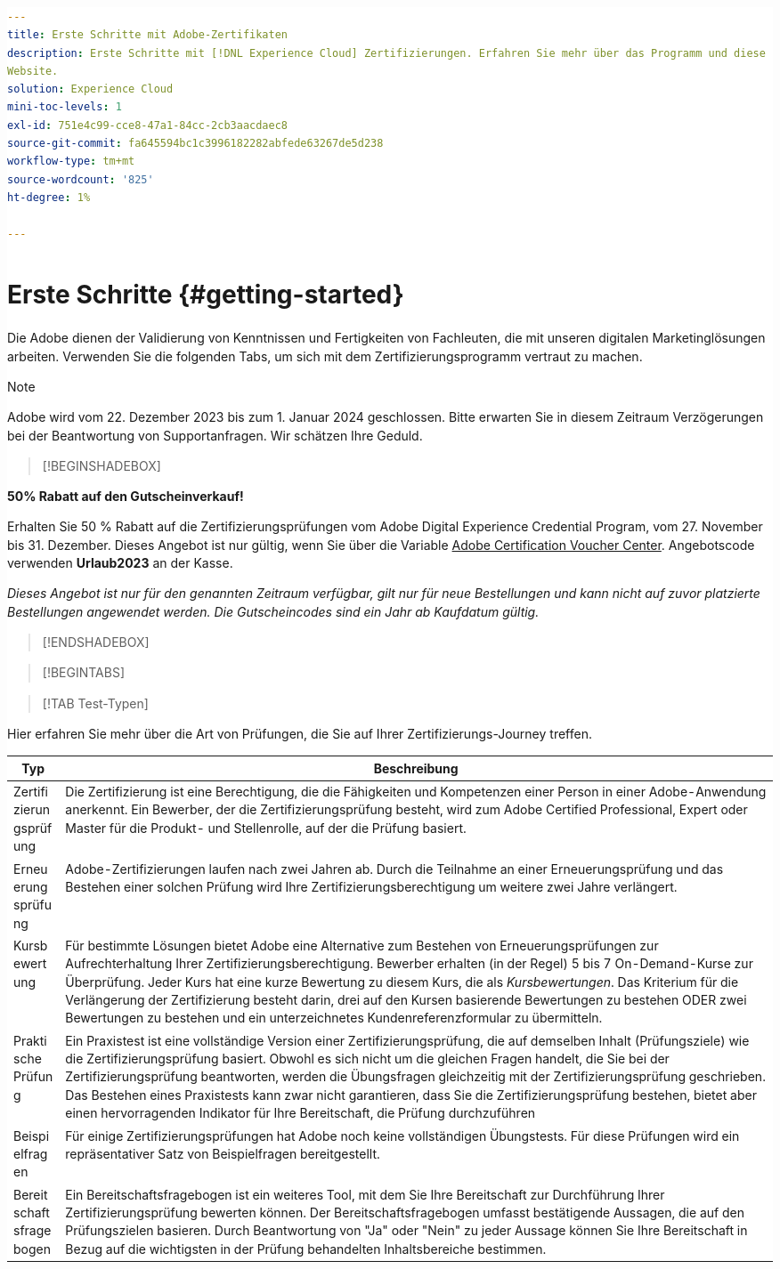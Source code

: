 ```yaml
---
title: Erste Schritte mit Adobe-Zertifikaten
description: Erste Schritte mit [!DNL Experience Cloud] Zertifizierungen. Erfahren Sie mehr über das Programm und diese Website.
solution: Experience Cloud
mini-toc-levels: 1
exl-id: 751e4c99-cce8-47a1-84cc-2cb3aacdaec8
source-git-commit: fa645594bc1c3996182282abfede63267de5d238
workflow-type: tm+mt
source-wordcount: '825'
ht-degree: 1%

---
```


# Erste Schritte {#getting-started}

Die Adobe dienen der Validierung von Kenntnissen und Fertigkeiten von Fachleuten, die mit unseren digitalen Marketinglösungen arbeiten. Verwenden Sie die folgenden Tabs, um sich mit dem Zertifizierungsprogramm vertraut zu machen.

>[!NOTE]
>
>Adobe wird vom 22. Dezember 2023 bis zum 1. Januar 2024 geschlossen. Bitte erwarten Sie in diesem Zeitraum Verzögerungen bei der Beantwortung von Supportanfragen. Wir schätzen Ihre Geduld.

>[!BEGINSHADEBOX]

**50% Rabatt auf den Gutscheinverkauf!**

Erhalten Sie 50 % Rabatt auf die Zertifizierungsprüfungen vom Adobe Digital Experience Credential Program, vom 27. November bis 31. Dezember. Dieses Angebot ist nur gültig, wenn Sie über die Variable [Adobe Certification Voucher Center](https://market.xvoucher.com/adobe). Angebotscode verwenden **Urlaub2023** an der Kasse.

<i>Dieses Angebot ist nur für den genannten Zeitraum verfügbar, gilt nur für neue Bestellungen und kann nicht auf zuvor platzierte Bestellungen angewendet werden. Die Gutscheincodes sind ein Jahr ab Kaufdatum gültig.</i>

>[!ENDSHADEBOX]

>[!BEGINTABS]

>[!TAB Test-Typen]

Hier erfahren Sie mehr über die Art von Prüfungen, die Sie auf Ihrer Zertifizierungs-Journey treffen.

| Typ | Beschreibung |
| ------- | ------- |
| Zertifizierungsprüfung | Die Zertifizierung ist eine Berechtigung, die die Fähigkeiten und Kompetenzen einer Person in einer Adobe-Anwendung anerkennt. Ein Bewerber, der die Zertifizierungsprüfung besteht, wird zum Adobe Certified Professional, Expert oder Master für die Produkt- und Stellenrolle, auf der die Prüfung basiert. |
| Erneuerungsprüfung | Adobe-Zertifizierungen laufen nach zwei Jahren ab. Durch die Teilnahme an einer Erneuerungsprüfung und das Bestehen einer solchen Prüfung wird Ihre Zertifizierungsberechtigung um weitere zwei Jahre verlängert. |
| Kursbewertung | Für bestimmte Lösungen bietet Adobe eine Alternative zum Bestehen von Erneuerungsprüfungen zur Aufrechterhaltung Ihrer Zertifizierungsberechtigung. Bewerber erhalten (in der Regel) 5 bis 7 On-Demand-Kurse zur Überprüfung. Jeder Kurs hat eine kurze Bewertung zu diesem Kurs, die als _Kursbewertungen_. Das Kriterium für die Verlängerung der Zertifizierung besteht darin, drei auf den Kursen basierende Bewertungen zu bestehen ODER zwei Bewertungen zu bestehen und ein unterzeichnetes Kundenreferenzformular zu übermitteln. |
| Praktische Prüfung | Ein Praxistest ist eine vollständige Version einer Zertifizierungsprüfung, die auf demselben Inhalt (Prüfungsziele) wie die Zertifizierungsprüfung basiert. Obwohl es sich nicht um die gleichen Fragen handelt, die Sie bei der Zertifizierungsprüfung beantworten, werden die Übungsfragen gleichzeitig mit der Zertifizierungsprüfung geschrieben. Das Bestehen eines Praxistests kann zwar nicht garantieren, dass Sie die Zertifizierungsprüfung bestehen, bietet aber einen hervorragenden Indikator für Ihre Bereitschaft, die Prüfung durchzuführen |
| Beispielfragen | Für einige Zertifizierungsprüfungen hat Adobe noch keine vollständigen Übungstests. Für diese Prüfungen wird ein repräsentativer Satz von Beispielfragen bereitgestellt. |
| Bereitschaftsfragebogen | Ein Bereitschaftsfragebogen ist ein weiteres Tool, mit dem Sie Ihre Bereitschaft zur Durchführung Ihrer Zertifizierungsprüfung bewerten können. Der Bereitschaftsfragebogen umfasst bestätigende Aussagen, die auf den Prüfungszielen basieren. Durch Beantwortung von &quot;Ja&quot; oder &quot;Nein&quot; zu jeder Aussage können Sie Ihre Bereitschaft in Bezug auf die wichtigsten in der Prüfung behandelten Inhaltsbereiche bestimmen. |
